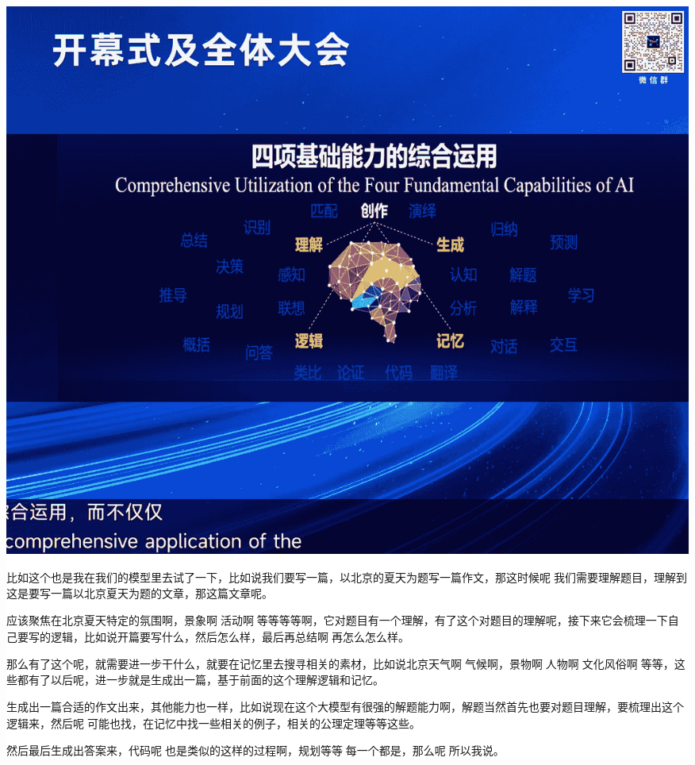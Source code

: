 ![](img/b89f90f0682381cc2576de75119e8a4f_27.png)

比如这个也是我在我们的模型里去试了一下，比如说我们要写一篇，以北京的夏天为题写一篇作文，那这时候呢 我们需要理解题目，理解到这是要写一篇以北京夏天为题的文章，那这篇文章呢。

应该聚焦在北京夏天特定的氛围啊，景象啊 活动啊 等等等等啊，它对题目有一个理解，有了这个对题目的理解呢，接下来它会梳理一下自己要写的逻辑，比如说开篇要写什么，然后怎么样，最后再总结啊 再怎么怎么样。

那么有了这个呢，就需要进一步干什么，就要在记忆里去搜寻相关的素材，比如说北京天气啊 气候啊，景物啊 人物啊 文化风俗啊 等等，这些都有了以后呢，进一步就是生成出一篇，基于前面的这个理解逻辑和记忆。

生成出一篇合适的作文出来，其他能力也一样，比如说现在这个大模型有很强的解题能力啊，解题当然首先也要对题目理解，要梳理出这个逻辑来，然后呢 可能也找，在记忆中找一些相关的例子，相关的公理定理等等这些。

然后最后生成出答案来，代码呢 也是类似的这样的过程啊，规划等等 每一个都是，那么呢 所以我说。
